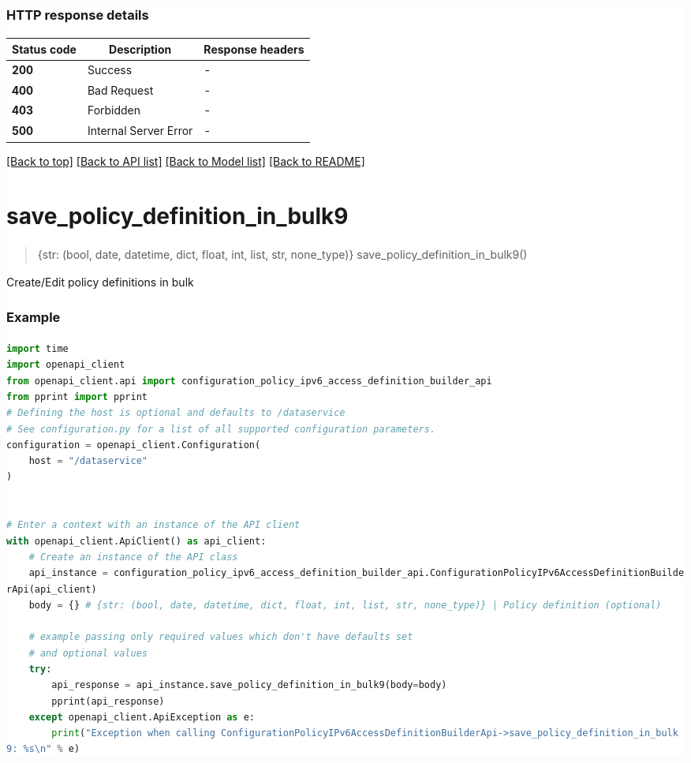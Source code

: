 
### HTTP response details

| Status code | Description | Response headers |
|-------------|-------------|------------------|
**200** | Success |  -  |
**400** | Bad Request |  -  |
**403** | Forbidden |  -  |
**500** | Internal Server Error |  -  |

[[Back to top]](#) [[Back to API list]](../README.md#documentation-for-api-endpoints) [[Back to Model list]](../README.md#documentation-for-models) [[Back to README]](../README.md)

# **save_policy_definition_in_bulk9**
> {str: (bool, date, datetime, dict, float, int, list, str, none_type)} save_policy_definition_in_bulk9()



Create/Edit policy definitions in bulk

### Example


```python
import time
import openapi_client
from openapi_client.api import configuration_policy_ipv6_access_definition_builder_api
from pprint import pprint
# Defining the host is optional and defaults to /dataservice
# See configuration.py for a list of all supported configuration parameters.
configuration = openapi_client.Configuration(
    host = "/dataservice"
)


# Enter a context with an instance of the API client
with openapi_client.ApiClient() as api_client:
    # Create an instance of the API class
    api_instance = configuration_policy_ipv6_access_definition_builder_api.ConfigurationPolicyIPv6AccessDefinitionBuilderApi(api_client)
    body = {} # {str: (bool, date, datetime, dict, float, int, list, str, none_type)} | Policy definition (optional)

    # example passing only required values which don't have defaults set
    # and optional values
    try:
        api_response = api_instance.save_policy_definition_in_bulk9(body=body)
        pprint(api_response)
    except openapi_client.ApiException as e:
        print("Exception when calling ConfigurationPolicyIPv6AccessDefinitionBuilderApi->save_policy_definition_in_bulk9: %s\n" % e)
```
